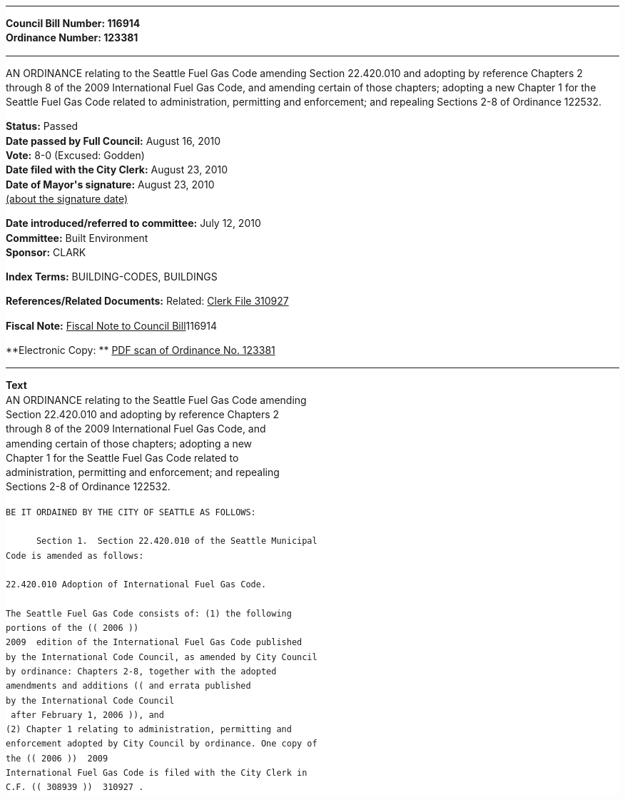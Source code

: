 * * * * *  
  
**Council Bill Number: [](#h0)[](#h2)116914**   
**Ordinance Number: 123381**  
  
* * * * *  
  
AN ORDINANCE relating to the Seattle Fuel Gas Code amending Section 22.420.010 and adopting by reference Chapters 2 through 8 of the 2009 International Fuel Gas Code, and amending certain of those chapters; adopting a new Chapter 1 for the Seattle Fuel Gas Code related to administration, permitting and enforcement; and repealing Sections 2-8 of Ordinance 122532.  
  
**Status:** Passed   
**Date passed by Full Council:** August 16, 2010   
**Vote:** 8-0 (Excused: Godden)   
**Date filed with the City Clerk:** August 23, 2010   
**Date of Mayor's signature:** August 23, 2010   
[(about the signature date)](/~public/approvaldate.htm)   
  
  
**Date introduced/referred to committee:** July 12, 2010   
**Committee:** Built Environment   
**Sponsor:** CLARK   
  
**Index Terms:** BUILDING-CODES, BUILDINGS  
  
**References/Related Documents:** Related: [Clerk File 310927](http://clerk.ci.seattle.wa.us/~scripts/nph-brs.exe?s1=&s2=&s3=310927&s4=&Sect4=AND&l=20&Sect2=THESON&Sect3=PLURON&Sect5=CFCF1&Sect6=HITOFF&d=CFCF&p=1&u=/~public/cfcf1.htm&r=1&f=G)  
  
**Fiscal Note:** [Fiscal Note to Council Bill](http://clerk.seattle.gov/~public/fnote/116914.htm)[](#h1)[](#h3)116914  
  
**Electronic Copy: ** [PDF scan of Ordinance No. 123381](/~archives/Ordinances/Ord_123381.pdf)  
  
* * * * *  
  
**Text**  
    AN ORDINANCE relating to the Seattle Fuel Gas Code amending  
    Section 22.420.010 and adopting by reference Chapters 2  
    through 8 of the 2009 International Fuel Gas Code, and  
    amending certain of those chapters; adopting a new  
    Chapter 1 for the Seattle Fuel Gas Code related to  
    administration, permitting and enforcement; and repealing  
    Sections 2-8 of Ordinance 122532.  
  
    BE IT ORDAINED BY THE CITY OF SEATTLE AS FOLLOWS:  
  
          Section 1.  Section 22.420.010 of the Seattle Municipal  
    Code is amended as follows:  
  
    22.420.010 Adoption of International Fuel Gas Code.  
  
    The Seattle Fuel Gas Code consists of: (1) the following  
    portions of the (( 2006 ))   
    2009  edition of the International Fuel Gas Code published  
    by the International Code Council, as amended by City Council  
    by ordinance: Chapters 2-8, together with the adopted  
    amendments and additions (( and errata published  
    by the International Code Council   
     after February 1, 2006 )), and  
    (2) Chapter 1 relating to administration, permitting and  
    enforcement adopted by City Council by ordinance. One copy of  
    the (( 2006 ))  2009   
    International Fuel Gas Code is filed with the City Clerk in  
    C.F. (( 308939 ))  310927 .  
  
